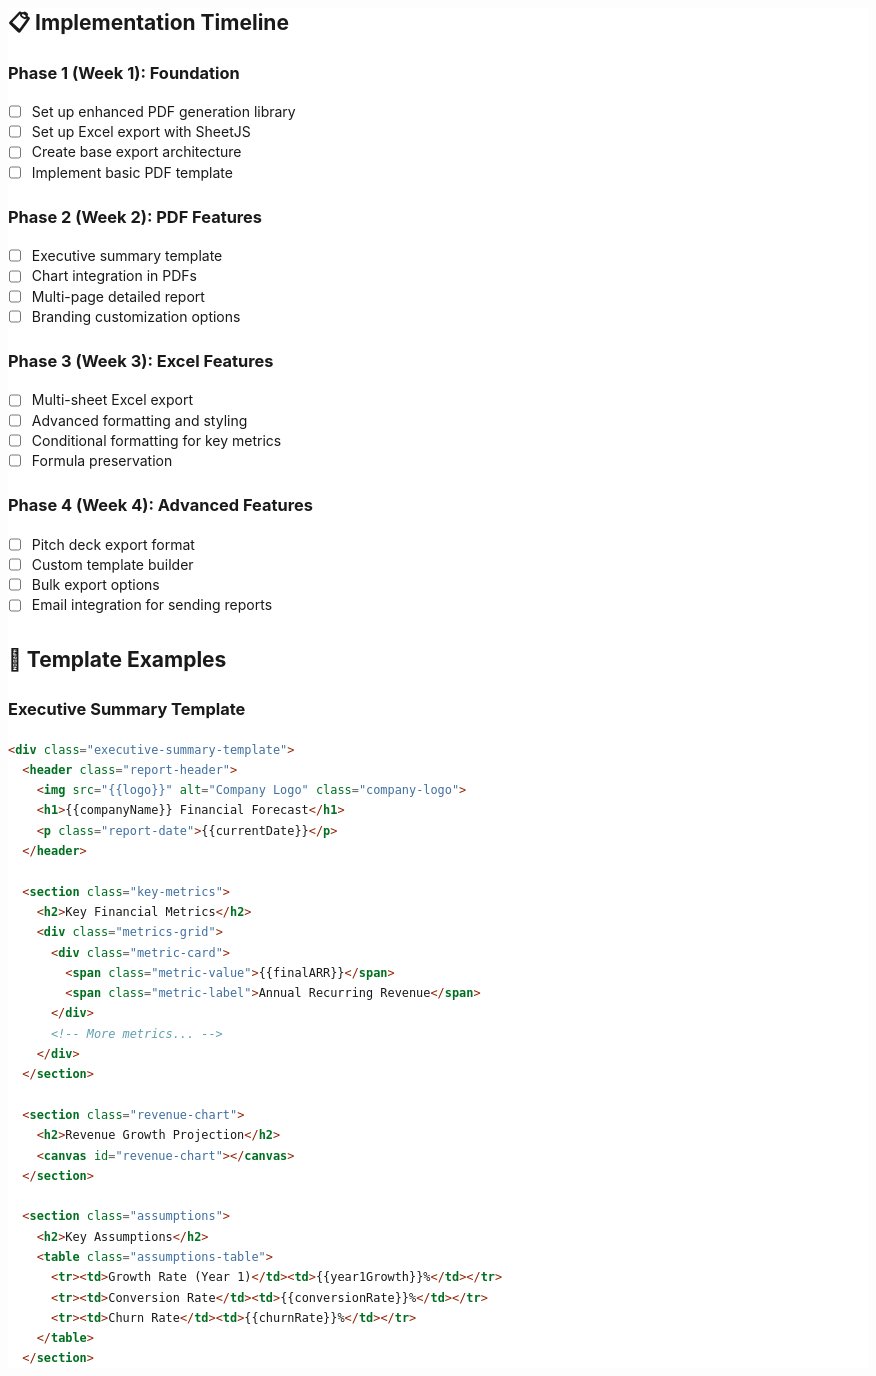 ## 📋 Implementation Timeline

### Phase 1 (Week 1): Foundation
- [ ] Set up enhanced PDF generation library
- [ ] Set up Excel export with SheetJS
- [ ] Create base export architecture
- [ ] Implement basic PDF template

### Phase 2 (Week 2): PDF Features
- [ ] Executive summary template
- [ ] Chart integration in PDFs
- [ ] Multi-page detailed report
- [ ] Branding customization options

### Phase 3 (Week 3): Excel Features
- [ ] Multi-sheet Excel export
- [ ] Advanced formatting and styling
- [ ] Conditional formatting for key metrics
- [ ] Formula preservation

### Phase 4 (Week 4): Advanced Features
- [ ] Pitch deck export format
- [ ] Custom template builder
- [ ] Bulk export options
- [ ] Email integration for sending reports

## 🎨 Template Examples

### Executive Summary Template
```html
<div class="executive-summary-template">
  <header class="report-header">
    <img src="{{logo}}" alt="Company Logo" class="company-logo">
    <h1>{{companyName}} Financial Forecast</h1>
    <p class="report-date">{{currentDate}}</p>
  </header>
  
  <section class="key-metrics">
    <h2>Key Financial Metrics</h2>
    <div class="metrics-grid">
      <div class="metric-card">
        <span class="metric-value">{{finalARR}}</span>
        <span class="metric-label">Annual Recurring Revenue</span>
      </div>
      <!-- More metrics... -->
    </div>
  </section>
  
  <section class="revenue-chart">
    <h2>Revenue Growth Projection</h2>
    <canvas id="revenue-chart"></canvas>
  </section>
  
  <section class="assumptions">
    <h2>Key Assumptions</h2>
    <table class="assumptions-table">
      <tr><td>Growth Rate (Year 1)</td><td>{{year1Growth}}%</td></tr>
      <tr><td>Conversion Rate</td><td>{{conversionRate}}%</td></tr>
      <tr><td>Churn Rate</td><td>{{churnRate}}%</td></tr>
    </table>
  </section>
```